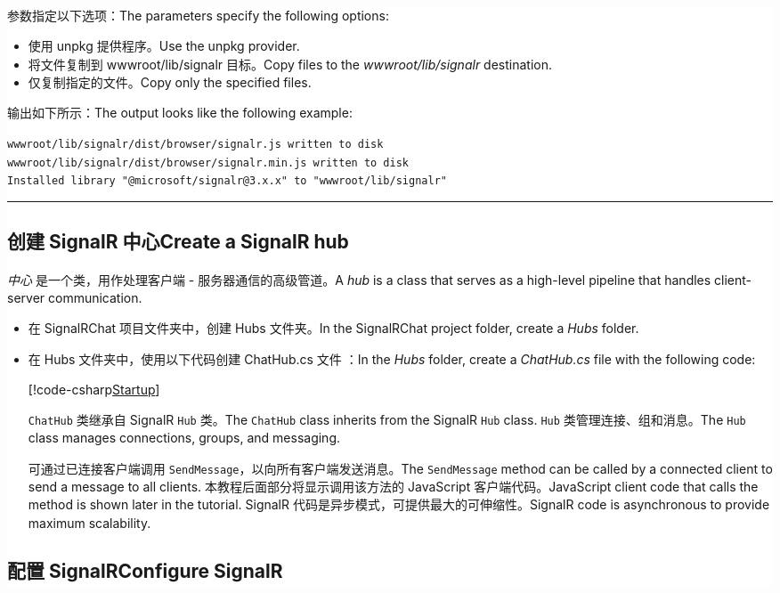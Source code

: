   <span data-ttu-id="3295d-261">参数指定以下选项：</span><span class="sxs-lookup"><span data-stu-id="3295d-261">The parameters specify the following options:</span></span> 
  * <span data-ttu-id="3295d-262">使用 unpkg 提供程序。</span><span class="sxs-lookup"><span data-stu-id="3295d-262">Use the unpkg provider.</span></span> 
  * <span data-ttu-id="3295d-263">将文件复制到 wwwroot/lib/signalr 目标。</span><span class="sxs-lookup"><span data-stu-id="3295d-263">Copy files to the *wwwroot/lib/signalr* destination.</span></span>    
  * <span data-ttu-id="3295d-264">仅复制指定的文件。</span><span class="sxs-lookup"><span data-stu-id="3295d-264">Copy only the specified files.</span></span>  

  <span data-ttu-id="3295d-265">输出如下所示：</span><span class="sxs-lookup"><span data-stu-id="3295d-265">The output looks like the following example:</span></span>  

  ```console    
  wwwroot/lib/signalr/dist/browser/signalr.js written to disk   
  wwwroot/lib/signalr/dist/browser/signalr.min.js written to disk   
  Installed library "@microsoft/signalr@3.x.x" to "wwwroot/lib/signalr" 
  ```   

--- 

## <a name="create-a-no-locsignalr-hub"></a><span data-ttu-id="3295d-266">创建 SignalR 中心</span><span class="sxs-lookup"><span data-stu-id="3295d-266">Create a SignalR hub</span></span>   

<span data-ttu-id="3295d-267">*中心* 是一个类，用作处理客户端 - 服务器通信的高级管道。</span><span class="sxs-lookup"><span data-stu-id="3295d-267">A *hub* is a class that serves as a high-level pipeline that handles client-server communication.</span></span>   

* <span data-ttu-id="3295d-268">在 SignalRChat 项目文件夹中，创建 Hubs 文件夹。</span><span class="sxs-lookup"><span data-stu-id="3295d-268">In the SignalRChat project folder, create a *Hubs* folder.</span></span>  

* <span data-ttu-id="3295d-269">在 Hubs 文件夹中，使用以下代码创建 ChatHub.cs 文件 ：</span><span class="sxs-lookup"><span data-stu-id="3295d-269">In the *Hubs* folder, create a *ChatHub.cs* file with the following code:</span></span> 

  [!code-csharp[Startup](signalr/sample-snapshot/2.x/ChatHub.cs)]   

  <span data-ttu-id="3295d-270">`ChatHub` 类继承自 SignalR `Hub` 类。</span><span class="sxs-lookup"><span data-stu-id="3295d-270">The `ChatHub` class inherits from the SignalR `Hub` class.</span></span> <span data-ttu-id="3295d-271">`Hub` 类管理连接、组和消息。</span><span class="sxs-lookup"><span data-stu-id="3295d-271">The `Hub` class manages connections, groups, and messaging.</span></span>  

  <span data-ttu-id="3295d-272">可通过已连接客户端调用 `SendMessage`，以向所有客户端发送消息。</span><span class="sxs-lookup"><span data-stu-id="3295d-272">The `SendMessage` method can be called by a connected client to send a message to all clients.</span></span> <span data-ttu-id="3295d-273">本教程后面部分将显示调用该方法的 JavaScript 客户端代码。</span><span class="sxs-lookup"><span data-stu-id="3295d-273">JavaScript client code that calls the method is shown later in the tutorial.</span></span> <span data-ttu-id="3295d-274">SignalR 代码是异步模式，可提供最大的可伸缩性。</span><span class="sxs-lookup"><span data-stu-id="3295d-274">SignalR code is asynchronous to provide maximum scalability.</span></span>    

## <a name="configure-no-locsignalr"></a><span data-ttu-id="3295d-275">配置 SignalR</span><span class="sxs-lookup"><span data-stu-id="3295d-275">Configure SignalR</span></span>  
